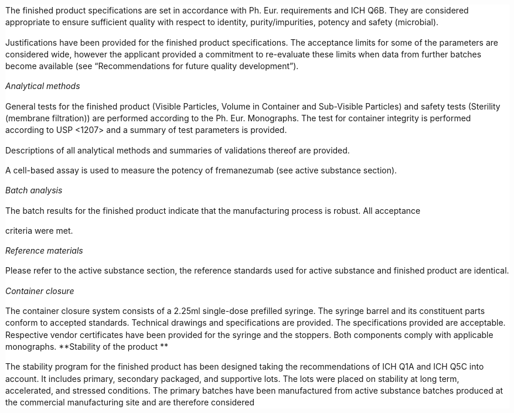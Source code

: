 The finished product specifications are set in accordance with Ph. Eur. requirements and ICH Q6B. They are
considered appropriate to ensure sufficient quality with respect to identity, purity/impurities, potency and safety
(microbial).

Justifications have been provided for the finished product specifications. The acceptance limits for some of the
parameters are considered wide, however the applicant provided a commitment to re-evaluate these limits
when data from further batches become available (see “Recommendations for future quality development”).

*Analytical methods*

General tests for the finished product (Visible Particles, Volume in Container and Sub-Visible Particles) and
safety tests (Sterility (membrane filtration)) are performed according to the Ph. Eur. Monographs. The test for
container integrity is performed according to USP <1207> and a summary of test parameters is provided.

Descriptions of all analytical methods and summaries of validations thereof are provided.

A cell-based assay is used to measure the potency of fremanezumab (see active substance section).

*Batch analysis*

The batch results for the finished product indicate that the manufacturing process is robust. All acceptance

criteria were met.

*Reference materials*

Please refer to the active substance section, the reference standards used for active substance and finished
product are identical.

*Container closure*

The container closure system consists of a 2.25ml single-dose prefilled syringe. The syringe barrel and its
constituent parts conform to accepted standards. Technical drawings and specifications are provided. The
specifications provided are acceptable. Respective vendor certificates have been provided for the syringe and
the stoppers. Both components comply with applicable monographs. **Stability of the product **

The stability program for the finished product has been designed taking the recommendations of ICH Q1A and
ICH Q5C into account. It includes primary, secondary packaged, and supportive lots. The lots were placed on
stability at long term, accelerated, and stressed conditions. The primary batches have been manufactured from
active substance batches produced at the commercial manufacturing site and are therefore considered
